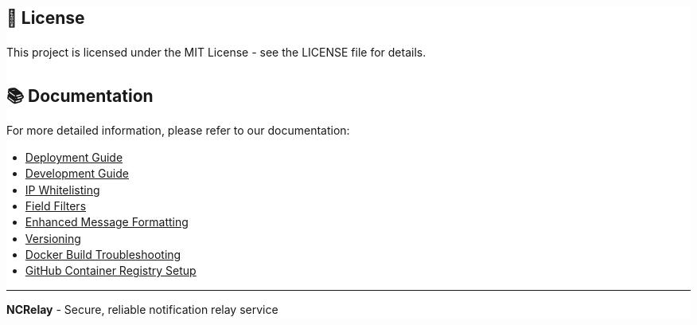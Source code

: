 ## 📝 License

This project is licensed under the MIT License - see the LICENSE file for details.

## 📚 Documentation

For more detailed information, please refer to our documentation:

- [Deployment Guide](docs/DEPLOYMENT.md)
- [Development Guide](docs/DEVELOPMENT.md)
- [IP Whitelisting](docs/ip-whitelisting.md)
- [Field Filters](docs/field-filters.md)
- [Enhanced Message Formatting](docs/enhanced-message-formatting.md)
- [Versioning](docs/VERSIONING.md)
- [Docker Build Troubleshooting](docs/DOCKER-BUILD-TROUBLESHOOTING.md)
- [GitHub Container Registry Setup](docs/GHCR-SETUP.md)

---

**NCRelay** - Secure, reliable notification relay service
